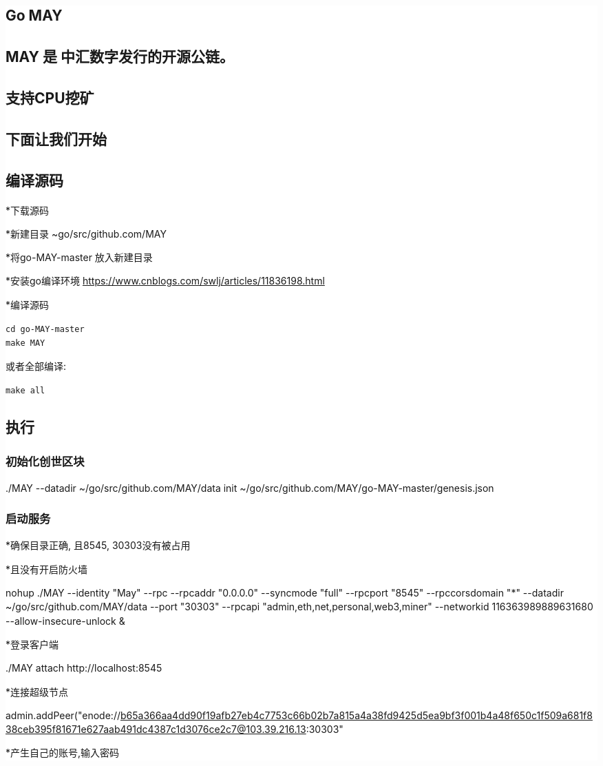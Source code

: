## Go MAY
## MAY 是 中汇数字发行的开源公链。
## 支持CPU挖矿
## 下面让我们开始

## 编译源码
*下载源码

*新建目录 ~go/src/github.com/MAY

*将go-MAY-master 放入新建目录

*安装go编译环境
https://www.cnblogs.com/swlj/articles/11836198.html

*编译源码
```shell
cd go-MAY-master
make MAY
```

或者全部编译:

```shell
make all
```

## 执行
### 初始化创世区块
./MAY --datadir ~/go/src/github.com/MAY/data init ~/go/src/github.com/MAY/go-MAY-master/genesis.json

### 启动服务
*确保目录正确, 且8545, 30303没有被占用

*且没有开启防火墙

nohup ./MAY --identity "May" --rpc --rpcaddr "0.0.0.0" --syncmode "full"  --rpcport "8545"   --rpccorsdomain "*" --datadir ~/go/src/github.com/MAY/data --port "30303"  --rpcapi "admin,eth,net,personal,web3,miner" --networkid 116363989889631680 --allow-insecure-unlock &

*登录客户端

./MAY attach http://localhost:8545

*连接超级节点

admin.addPeer("enode://b65a366aa4dd90f19afb27eb4c7753c66b02b7a815a4a38fd9425d5ea9bf3f001b4a48f650c1f509a681f838ceb395f81671e627aab491dc4387c1d3076ce2c7@103.39.216.13:30303"

*产生自己的账号,输入密码
